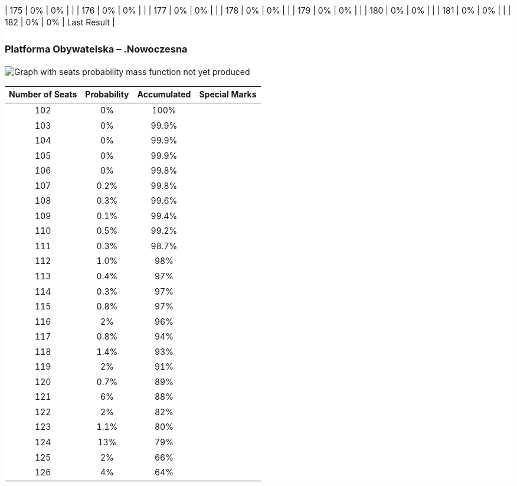 | 175 | 0% | 0% |  |
| 176 | 0% | 0% |  |
| 177 | 0% | 0% |  |
| 178 | 0% | 0% |  |
| 179 | 0% | 0% |  |
| 180 | 0% | 0% |  |
| 181 | 0% | 0% |  |
| 182 | 0% | 0% | Last Result |

### Platforma Obywatelska – .Nowoczesna

![Graph with seats probability mass function not yet produced](2019-06-20-Estymator-coalitions-seats-pmf-po–n.png "Seats Probability Mass Function")

| Number of Seats | Probability | Accumulated | Special Marks |
|:---------------:|:-----------:|:-----------:|:-------------:|
| 102 | 0% | 100% |  |
| 103 | 0% | 99.9% |  |
| 104 | 0% | 99.9% |  |
| 105 | 0% | 99.9% |  |
| 106 | 0% | 99.8% |  |
| 107 | 0.2% | 99.8% |  |
| 108 | 0.3% | 99.6% |  |
| 109 | 0.1% | 99.4% |  |
| 110 | 0.5% | 99.2% |  |
| 111 | 0.3% | 98.7% |  |
| 112 | 1.0% | 98% |  |
| 113 | 0.4% | 97% |  |
| 114 | 0.3% | 97% |  |
| 115 | 0.8% | 97% |  |
| 116 | 2% | 96% |  |
| 117 | 0.8% | 94% |  |
| 118 | 1.4% | 93% |  |
| 119 | 2% | 91% |  |
| 120 | 0.7% | 89% |  |
| 121 | 6% | 88% |  |
| 122 | 2% | 82% |  |
| 123 | 1.1% | 80% |  |
| 124 | 13% | 79% |  |
| 125 | 2% | 66% |  |
| 126 | 4% | 64% |  |